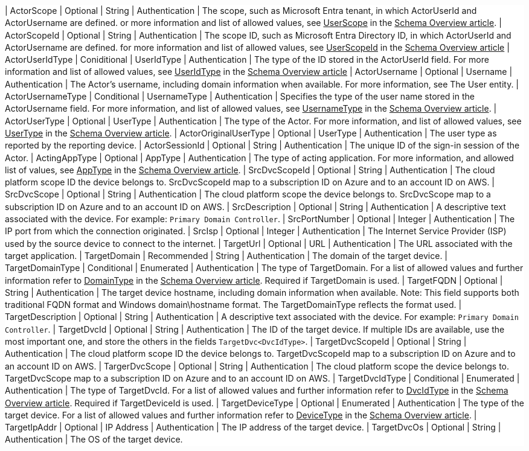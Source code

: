 | ActorScope | Optional | String | Authentication | The scope, such as Microsoft Entra tenant, in which ActorUserId and ActorUsername are defined. or more information and list of allowed values, see [UserScope](https://learn.microsoft.com/en-us/azure/sentinel/normalization-about-schemas#userscope) in the [Schema Overview article](https://learn.microsoft.com/en-us/azure/sentinel/normalization-about-schemas).
| ActorScopeId | Optional | String | Authentication | The scope ID, such as Microsoft Entra Directory ID, in which ActorUserId and ActorUsername are defined. for more information and list of allowed values, see [UserScopeId](https://learn.microsoft.com/en-us/azure/sentinel/normalization-about-schemas#userscopeid) in the [Schema Overview article](https://learn.microsoft.com/en-us/azure/sentinel/normalization-about-schemas)
| ActorUserIdType | Coniditional | UserIdType | Authentication | The type of the ID stored in the ActorUserId field. For more information and list of allowed values, see [UserIdType](https://learn.microsoft.com/en-us/azure/sentinel/normalization-about-schemas#useridtype) in the [Schema Overview article](https://learn.microsoft.com/en-us/azure/sentinel/normalization-about-schemas)
| ActorUsername | Optional | Username | Authentication | The Actor’s username, including domain information when available. For more information, see The User entity.
| ActorUsernameType | Conditional | UsernameType | Authentication | Specifies the type of the user name stored in the ActorUsername field. For more information, and list of allowed values, see [UsernameType](https://learn.microsoft.com/en-us/azure/sentinel/normalization-about-schemas#usernametype) in the [Schema Overview article](https://learn.microsoft.com/en-us/azure/sentinel/normalization-about-schemas).
| ActorUserType | Optional | UserType | Authentication | The type of the Actor. For more information, and list of allowed values, see [UserType](https://learn.microsoft.com/en-us/azure/sentinel/normalization-about-schemas#usertype) in the [Schema Overview article](https://learn.microsoft.com/en-us/azure/sentinel/normalization-about-schemas).
| ActorOriginalUserType | Optional | UserType | Authentication | The user type as reported by the reporting device.
| ActorSessionId | Optional | String | Authentication | The unique ID of the sign-in session of the Actor.
| ActingAppType | Optional | AppType | Authentication | The type of acting application. For more information, and allowed list of values, see [AppType](https://learn.microsoft.com/en-us/azure/sentinel/normalization-about-schemas#apptype) in the [Schema Overview article](https://learn.microsoft.com/en-us/azure/sentinel/normalization-about-schemas).
| SrcDvcScopeId | Optional | String | Authentication | The cloud platform scope ID the device belongs to. SrcDvcScopeId map to a subscription ID on Azure and to an account ID on AWS.
| SrcDvcScope | Optional | String | Authentication | The cloud platform scope the device belongs to. SrcDvcScope map to a subscription ID on Azure and to an account ID on AWS.
| SrcDescription | Optional | String | Authentication | A descriptive text associated with the device. For example: `Primary Domain Controller`.
| SrcPortNumber | Optional | Integer | Authentication | The IP port from which the connection originated.
| SrcIsp | Optional | Integer | Authentication | The Internet Service Provider (ISP) used by the source device to connect to the internet.
| TargetUrl | Optional | URL | Authentication | The URL associated with the target application.
| TargetDomain | Recommended | String | Authentication | The domain of the target device.
| TargetDomainType | Conditional | Enumerated | Authentication | The type of TargetDomain. For a list of allowed values and further information refer to [DomainType](https://learn.microsoft.com/en-us/azure/sentinel/normalization-about-schemas#domaintype) in the [Schema Overview article](https://learn.microsoft.com/en-us/azure/sentinel/normalization-about-schemas). Required if TargetDomain is used.
| TargetFQDN | Optional | String | Authentication | The target device hostname, including domain information when available. Note: This field supports both traditional FQDN format and Windows domain\hostname format. The TargetDomainType reflects the format used.
| TargetDescription | Optional | String | Authentication | A descriptive text associated with the device. For example: `Primary Domain Controller`.
| TargetDvcId | Optional | String | Authentication | The ID of the target device. If multiple IDs are available, use the most important one, and store the others in the fields `TargetDvc<DvcIdType>`.
| TargetDvcScopeId | Optional | String | Authentication | The cloud platform scope ID the device belongs to. TargetDvcScopeId map to a subscription ID on Azure and to an account ID on AWS.
| TargerDvcScope | Optional | String | Authentication | The cloud platform scope the device belongs to. TargetDvcScope map to a subscription ID on Azure and to an account ID on AWS.
| TargetDvcIdType | Conditional | Enumerated | Authentication | The type of TargetDvcId. For a list of allowed values and further information refer to [DvcIdType](https://learn.microsoft.com/en-us/azure/sentinel/normalization-about-schemas#dvcidtype) in the [Schema Overview article](https://learn.microsoft.com/en-us/azure/sentinel/normalization-about-schemas). Required if TargetDeviceId is used.
| TargetDeviceType | Optional | Enumerated | Authentication | The type of the target device. For a list of allowed values and further information refer to [DeviceType](https://learn.microsoft.com/en-us/azure/sentinel/normalization-about-schemas#devicetype) in the [Schema Overview article](https://learn.microsoft.com/en-us/azure/sentinel/normalization-about-schemas).
| TargetIpAddr | Optional | IP Address | Authentication | The IP address of the target device.
| TargetDvcOs | Optional | String | Authentication | The OS of the target device.